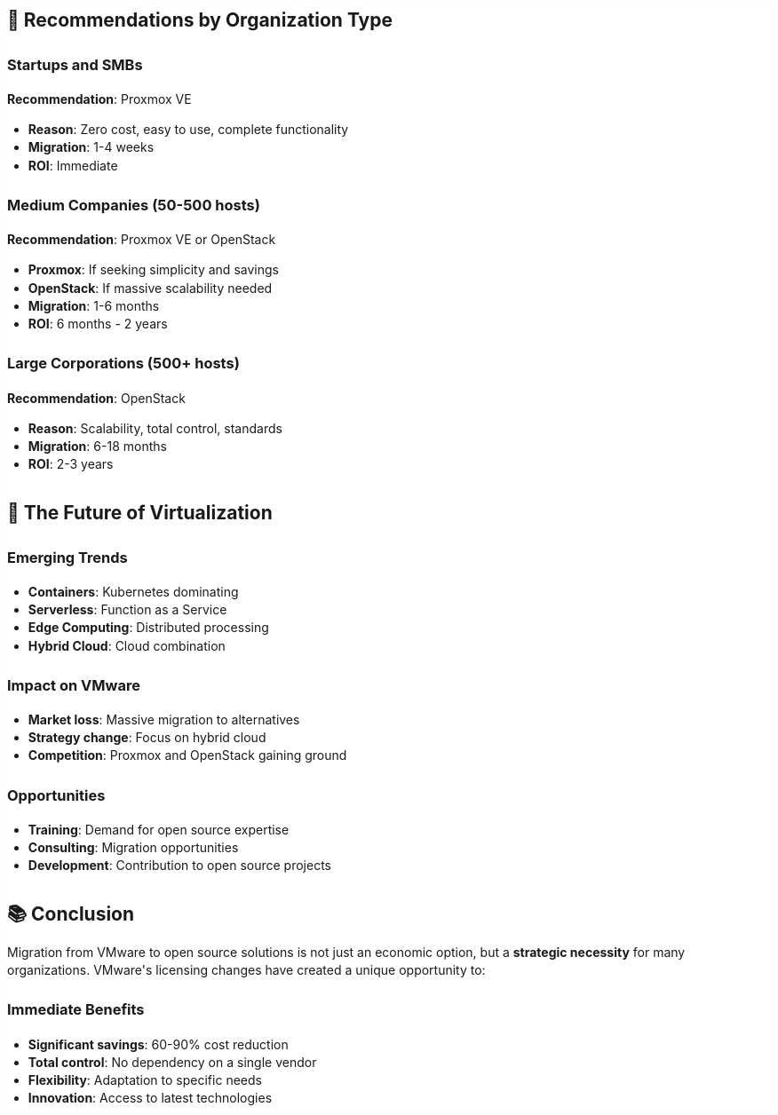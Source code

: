 ## 🎯 Recommendations by Organization Type

### **Startups and SMBs**
**Recommendation**: Proxmox VE
- **Reason**: Zero cost, easy to use, complete functionality
- **Migration**: 1-4 weeks
- **ROI**: Immediate

### **Medium Companies (50-500 hosts)**
**Recommendation**: Proxmox VE or OpenStack
- **Proxmox**: If seeking simplicity and savings
- **OpenStack**: If massive scalability needed
- **Migration**: 1-6 months
- **ROI**: 6 months - 2 years

### **Large Corporations (500+ hosts)**
**Recommendation**: OpenStack
- **Reason**: Scalability, total control, standards
- **Migration**: 6-18 months
- **ROI**: 2-3 years

## 🔮 The Future of Virtualization

### **Emerging Trends**
- **Containers**: Kubernetes dominating
- **Serverless**: Function as a Service
- **Edge Computing**: Distributed processing
- **Hybrid Cloud**: Cloud combination

### **Impact on VMware**
- **Market loss**: Massive migration to alternatives
- **Strategy change**: Focus on hybrid cloud
- **Competition**: Proxmox and OpenStack gaining ground

### **Opportunities**
- **Training**: Demand for open source expertise
- **Consulting**: Migration opportunities
- **Development**: Contribution to open source projects

## 📚 Conclusion

Migration from VMware to open source solutions is not just an economic option, but a **strategic necessity** for many organizations. VMware's licensing changes have created a unique opportunity to:

### **Immediate Benefits**
- **Significant savings**: 60-90% cost reduction
- **Total control**: No dependency on a single vendor
- **Flexibility**: Adaptation to specific needs
- **Innovation**: Access to latest technologies
